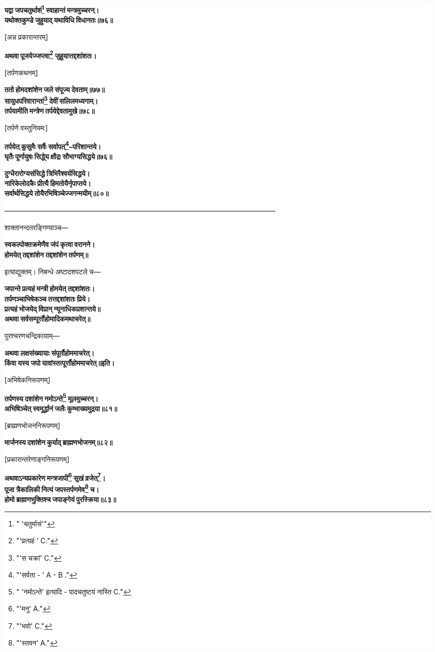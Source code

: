 **यद्वा जपचतुर्थाशं[^60] स्वाहान्तं मन्त्रमुच्चरन्।  
यथोक्तकुण्डे जुहुयाद् यथाविधि विधानतः॥७६॥**

[^60]: " 'चतुर्मासं'"

\[अन्न प्रकारान्तरम्\]

**अथवा पूजयेज्जप्त्वा[^61] जुहुयात्तद्दशांशतः।**

[^61]: "'प्रत्यहं ' C."

\[तर्पणकथनम्\]

**ततो होमदशांशेन जले संपूज्य देवताम्॥७७॥  
सायुधपरिवारान्तां[^62] देवीं सलिलमध्यगाम्।  
तर्पयामीति मन्त्रेण तर्पयेद्देवतामुखे॥७८॥**

[^62]: "'स चक्रां' C."

\[तर्पणे वस्तुनियमः\]

**तर्पयेत् कुसुमैः सर्वैः सर्वापत्[^63]–परिशान्तये।  
घृतैः पूर्णायुषः सिद्धे्य क्षौद्रः सौभाग्यसिद्धये॥७६॥**

[^63]: "'सर्वता - ' A - B ."

**दुग्धैरारोग्यसंसिद्धे त्रिभिरैश्वर्यसिद्धये।  
नारिकेलोदकैः प्रीत्यै हिमतोयैर्नृपाप्तये।  
सर्वार्थसिद्धये तोयैरभिषिञ्चेज्जगन्मयीम्॥८०॥**

———————————————————————————————————————   

शाक्तानन्दतरङ्गिण्याञ्च—

**स्वकल्पोक्तक्रमेणैव जंपं कृत्वा वरानने।  
होमयेत् तद्दशांशेन तद्दशांशेन तर्पणम्॥**

इत्याद्युक्तम्। निबन्धे अष्टादशपटले च—

**जपान्ते प्रत्यहं मन्त्री होमयेत् तद्दशांशतः।  
तर्पणञ्चाभिषेकञ्च तत्तद्दशांशतः प्रिये।  
प्रत्यहं भोजयेद् विप्रान् न्यूनाधिकप्रशान्तये॥  
अथवा सर्वसम्पूर्त्तौहोमादिकमथाचरेत्॥**

 पुरश्चरणचन्द्रिकायाम्—

**अथवा लक्षसंख्यायाः संपूर्तौहोममाचरेत्।  
किंवा यस्य जपो यावांस्तत्पूर्त्तौहोममाचरेत्॥इति।**

\[अभिषेकनिरूपणम्\]

**तर्पणस्य दशांशेन नमोऽन्ते[^64] मूलमुच्चरन्।  
अभिषिञ्चेत् स्वमूर्द्धानं जलैः कुम्भाख्यमुद्रया॥८१॥**

[^64]: " 'नमोऽन्ते' इत्यादि - पादचतुष्टयं नास्ति C."

\[ब्राह्मणभोजननिरूपणम्\]

**मार्जनस्य दशांशेन कुर्याद् ब्राह्मणभोजनम्॥८२॥**

\[प्रकारान्तरेणाङ्गनिरूपणम्\]

**अथवाऽन्यप्रकारेण मन्त्रजापी[^65] सुखं व्रजेत्[^66]।  
पूजा त्रैकालिकी नित्यं जपस्तर्पणमेव[^67] च।  
होमो ब्राह्मणभुक्तिश्च जपाङ्गेयं पुरस्क्रिया॥८३॥**

[^65]: "'मनु' A."

[^66]: "'भवो' C."

[^67]: "'स्तवन' A."


[^1]: "'तन्त्राणां' A-B."
[^2]: "'केन' B."
[^3]: "'सिद्धिः' A-B."
[^4]: "'यथा' A."
[^5]: " 'ञ्चैव' C."
[^6]: " 'यत्नादि'त्यादिपादद्वयी नास्ति A-B."
[^7]: "'विविक्तानि' A."
[^8]: " 'पयो मूलं फलं वाऽपि ' C."
[^9]: "'यन्त्र यच्चो - ' A ."
[^10]: "'विसर्जये' C."
[^11]: "'ताम्बूलमित्यादि पादद्वयी नास्ति A."
[^12]: "'- मशकौ द्विः सकुच्च वा' C."
[^13]: " 'तथा' C."
[^14]: "'असारतीर्थेषु वहि-'A."
[^15]: " 'अपवित्र'इत्यादि पादद्वयी नास्ति A."
[^16]: " 'प्रलपन्न' C."
[^17]: "'sपि' C."
[^18]: "'श्चरार्थितः ' A."
[^19]: "'गच्छन् स्थगित -' A."
[^20]: "' - शिवस्थाने' C,'-यां निवेशस्थाने' A."
[^21]: "'स्पष्टो' A."
[^22]: "'दिवसानु -' A."
[^23]: "'शुद्ध' C."
[^24]: "'स्थण्डिलस्थामि'त्यादिपञ्चदशश्लोका न सन्ति C."
[^25]: "'पञ्चादशकुशं' (?
[^26]: "'ततोऽति' B-C."
[^27]: "'तत' इत्यादि 'सिद्धिदे'त्येन्त-पादषट्कं नास्ति B."
[^28]: "'तस्माच्चतुर्गुणा' A."
[^29]: "'रूपे च' A"
[^30]: "'विमला' A."
[^31]: "'कृती' A."
[^32]: "'कामके -' P-O"
[^33]: "'- दभीष्टि' A."
[^34]: "'कदलीमोदका'द्यष्टादश पादा न सन्ति A- पुस्तके ।"
[^35]: "'यामिनीम् ' C. श्री- ६७"
[^36]: "'सुधीः' C."
[^37]: "'पञ्चभि' C."
[^38]: "'वदनी प्रलापी' A."
[^39]: "'विराजिताभिः' A,'विवर्जिता -' B."
[^40]: "-प्रलाङ्गालुभिः' ? A."
[^41]: " 'विलम्बनञ्च' A."
[^42]: "'पूर्वास्यं' A."
[^43]: "'वचनं' A."
[^44]: "'- दितिब्रह्म -' A"
[^45]: "‘स्वस्तिकेनाथ पद्मेन'C."
[^46]: " 'भूमौ' इत्यादि पद्यंनास्ति A."
[^47]: "'कृष्णवस्त्रं, रक्तं वश्यादि -' C."
[^48]: "'नानाविधा -' A."
[^49]: "'-सिका' C."
[^50]: "'भवेत् किल' A., 'विनिष्ठिता' C."
[^51]: "'रुद्राक्ष' C."
[^52]: "'प्रबाले'त्यादि-पादद्वयी नास्ति A-B."
[^53]: "'पद्माख्यमालया' C."
[^54]: "'निर्मिते 'त्यादि - पादद्वयी नास्ति A-B."
[^55]: "'मोक्ष' C. A-B."
[^56]: " 'चतुरास्या'"
[^57]: "'भवेदेषा काम्यकर्मफलप्रदा' C."
[^58]: "'अधिका स्यान्महादोषो'"
[^59]: "'संख्यापूर्णो निजद्रव्यैर्जप - C,"
[^68]: "'द्विगुणो जपः' A."
[^69]: "'नैवेद्येः' A."
[^70]: " 'मन्त्राष्टमवाप्नुयात्' C."
[^71]: "'विप्रेषु' C."
[^72]: "'साधनम्' C."
[^73]: "'मध्ये तु' C."
[^74]: " 'यद्यप्यकृत-' C."
[^75]: "'मामल्ये' ? A."
[^76]: "'वाह्यपूजा' दिपादद्वयीनास्ति A - B."
[^77]: "'देवेऽपि' C."
[^78]: "'सिद्धिर्न-' A."
[^79]: "'सप्त' C."
[^80]: "'शोषपोषणे' C."
[^81]: "'मन्त्र- ' A."
[^82]: "'भ्याञ्च' C."
[^83]: "'संग्रथितं' C."
[^84]: "'सारस्वतेने 'त्यादि'पाणौ विधारयेदि'त्यन्तश्लोकषट्कं नास्ति A."
[^85]: "'-क्रम्य चाङ्घ्रिणा' C."
[^86]: " 'विदर्भिताम्' C."
[^87]: " 'मध ऊर्ध्व -' C."
[^88]: "'प्रकाशये' - C."
[^89]: "तद्देवता- C."
[^90]: "'मन्त्रोऽपि ' A."
[^91]: "'नासिद्धिरपि विद्यते ' C."
[^92]: "'जपेद्यस्तु' C."
[^93]: "'ततो लक्षत्रय'मित्यादिपद्यमेकं नास्ति A-B. पुस्तकयोः ।"
[^94]: "'कुबेर' इत्यादिपद्यमेकं नास्ति A."
[^95]: " 'नतिस्थं सूर्यविश्वाभं' ? A."
[^96]: "'विद्याभं' C."
[^97]: "'शिखासमम्' C."
[^98]: "'समम्' C."
[^99]: "- प्रभम्' C."
[^100]: "' चन्द्रविच्चक्र ' A"
[^101]: "'हृन्मध्ये' C."
[^102]: "'नवस्थावस्थितं' A, 'गतं'C."
[^103]: "'मध्ये तु'A."
[^104]: "'ज्योतीरूपाञ्चे'त्यादिपादषट्कं नास्ति A-B."
[^105]: "'भवति विद्येयं' C."
[^106]: "'संस्कारैः' C."
[^107]: "'तद्विफलं विन्द्यात्' C."
[^108]: "'सम्भवं' C."
[^109]: "'वीजस्पर्शे' C."
[^110]: "कालिका त्वरितायाश्चेत्यादिपादद्वयी नास्ति A."
[^111]: "'तोडलावनवासिन्यो' C."
[^112]: "'प्रयोजयेत्' A."
[^113]: "'लेपयेत्'A - B"
[^114]: "'मेरुस्तु' C."
[^115]: "'भजस्व मां भवोद्भवाय ' C."
[^116]: "'ममोन्मननाय' C."
[^117]: "'नमोऽस्तु रुद्र' C"
[^118]: "'पतिः शिवो मेऽस्तु' C."
[^119]: "'मता' C."
[^120]: "'सन्निहितं ' A."
[^121]: "'विन्यसेत् तत्र साधक : ' C."
[^122]: " 'प्रपूज्यैव' C."
[^123]: "समर्पयेत्"
[^124]: "'प्रत्येक'मित्यादि-पादद्वयी नास्ति B."
[^125]: "'सिद्धिदा शुभदा च मे' C."
[^126]: "'तु' C."
[^127]: " 'अथ चान्यत् प्रवक्ष्यामि' C."
[^128]: "'चक्रे' A"
[^129]: "'संस्मृतं ' A."
[^130]: "'सुराः ' A."
[^131]: "'मुदा' A."
[^132]: "'भोजने ' A."
[^133]: "'क्षीरपूर्ण' इत्यादि पादद्वयीनास्तिA."
[^134]: "'सौदेशिक स उच्यते' A."
[^135]: "'प्रायान्मधु' A"
[^136]: "'श्यामारहस्य संज्ञायांविज्ञेया साधकोत्तमैः' C."
[^137]: " 'यज्ञाधिपं ' A."
[^138]: "' तारे-पदं ' A."
[^139]: "'गृह्णपदयुगं' A."
[^140]: "' - ऽऽकृष्य ' A."
[^141]: "'रमाबीजं' A."
[^142]: "' - वायु-' A."
[^143]: "'कुलाचारे'त्यादि - पादद्वयी नास्ति A."
[^144]: "'-मात्रेण' ' C."
[^145]: "'तत्' C."
[^146]: "-'च्छे'A."
[^147]: "' -स्तु' C."